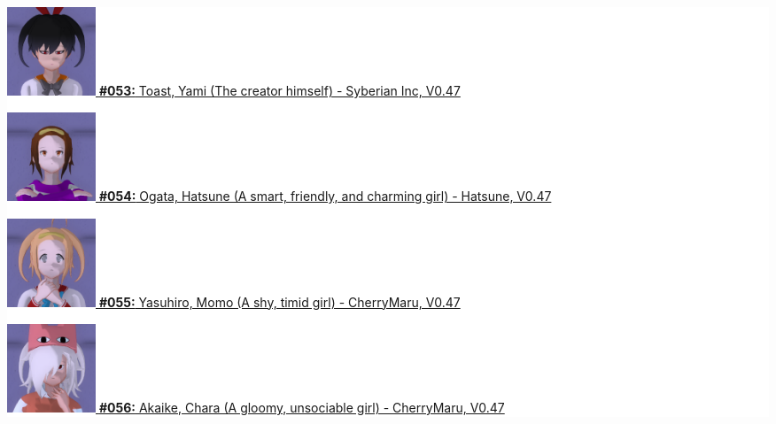 <a href="Students/Toast, Yami (The creator himself).md"><img src="Students/Files/Thumbs/Toast, Yami (The creator himself).png" height="100" width="100" title="Toast, Yami (The creator himself) - Syberian Inc, V0.47"></a><a href="Students/Toast, Yami (The creator himself).md"> **#053:** Toast, Yami (The creator himself) - Syberian Inc, V0.47</a>

<a href="Students/Ogata, Hatsune (A smart, friendly, and charming girl).md"><img src="Students/Files/Thumbs/Ogata, Hatsune (A smart, friendly, and charming girl).png" height="100" width="100" title="Ogata, Hatsune (A smart, friendly, and charming girl) - Hatsune, V0.47"></a><a href="Students/Ogata, Hatsune (A smart, friendly, and charming girl).md"> **#054:** Ogata, Hatsune (A smart, friendly, and charming girl) - Hatsune, V0.47</a>

<a href="Students/Yasuhiro, Momo (A shy, timid girl).md"><img src="Students/Files/Thumbs/Yasuhiro, Momo (A shy, timid girl).png" height="100" width="100" title="Yasuhiro, Momo (A shy, timid girl) - CherryMaru, V0.47"></a><a href="Students/Yasuhiro, Momo (A shy, timid girl).md"> **#055:** Yasuhiro, Momo (A shy, timid girl) - CherryMaru, V0.47</a>

<a href="Students/Akaike, Chara (A gloomy, unsociable girl).md"><img src="Students/Files/Thumbs/Akaike, Chara (A gloomy, unsociable girl).png" height="100" width="100" title="Akaike, Chara (A gloomy, unsociable girl) - CherryMaru, V0.47"></a><a href="Students/Akaike, Chara (A gloomy, unsociable girl).md"> **#056:** Akaike, Chara (A gloomy, unsociable girl) - CherryMaru, V0.47</a>
